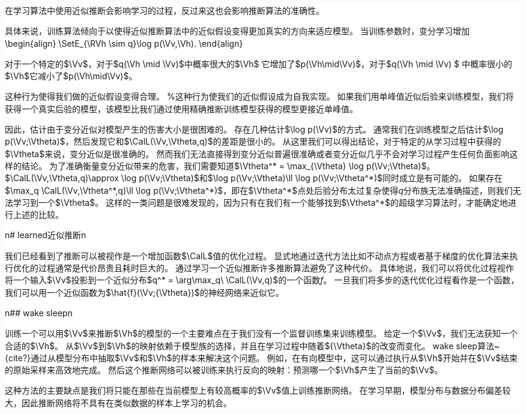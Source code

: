 


在学习算法中使用近似推断会影响学习的过程，反过来这也会影响推断算法的准确性。



具体来说，训练算法倾向于以使得近似推断算法中的近似假设变得更加真实的方向来适应模型。
当训练参数时，变分学习增加
\begin{align}
	\SetE_{\RVh \sim q}\log p(\Vv,\Vh).
\end{align}


对于一个特定的$\Vv$，对于$q(\Vh \mid \Vv)$中概率很大的$\Vh$ 它增加了$p(\Vh\mid\Vv)$，对于$q(\Vh \mid \Vv) $ 中概率很小的$\Vh$它减小了$p(\Vh\mid\Vv)$。


这种行为使得我们做的近似假设变得合理。 %这种行为使我们的近似假设成为自我实现。
如果我们用单峰值近似后验来训练模型，我们将获得一个真实后验的模型，该模型比我们通过使用精确推断训练模型获得的模型更接近单峰值。


	
因此，估计由于变分近似对模型产生的伤害大小是很困难的。
存在几种估计$\log p(\Vv)$的方式。
通常我们在训练模型之后估计$\log p(\Vv;\Vtheta)$，然后发现它和$\CalL(\Vv,\Vtheta,q)$的差距是很小的。
从这里我们可以得出结论，对于特定的从学习过程中获得的$\Vtheta$来说，变分近似是很准确的。
然而我们无法直接得到变分近似普遍很准确或者变分近似几乎不会对学习过程产生任何负面影响这样的结论。
为了准确衡量变分近似带来的危害，我们需要知道$\Vtheta^* = \max_{\Vtheta} \log p(\Vv;\Vtheta)$。
$\CalL(\Vv,\Vtheta,q)\approx \log p(\Vv;\Vtheta)$和$\log p(\Vv;\Vtheta)\ll \log p(\Vv;\Vtheta^*)$同时成立是有可能的。
如果存在$\max_q \CalL(\Vv,\Vtheta^*,q)\ll \log p(\Vv;\Vtheta^*)$，即在$\Vtheta^*$点处后验分布太过复杂使得$q$分布族无法准确描述，则我们无法学习到一个$\Vtheta$。
这样的一类问题是很难发现的，因为只有在我们有一个能够找到$\Vtheta^*$的超级学习算法时，才能确定地进行上述的比较。




n# learned近似推断n


我们已经看到了推断可以被视作是一个增加函数$\CalL$值的优化过程。
显式地通过迭代方法比如不动点方程或者基于梯度的优化算法来执行优化的过程通常是代价昂贵且耗时巨大的。
通过学习一个近似推断许多推断算法避免了这种代价。
具体地说，我们可以将优化过程视作将一个输入$\Vv$投影到一个近似分布$q^* = \arg\max_q\  \CalL(\Vv,q)$的一个函数$f$。
一旦我们将多步的迭代优化过程看作是一个函数，我们可以用一个近似函数为$\hat{f}(\Vv;{\Vtheta})$的神经网络来近似它。


n## wake sleepn


训练一个可以用$\Vv$来推断$\Vh$的模型的一个主要难点在于我们没有一个监督训练集来训练模型。
给定一个$\Vv$，我们无法获知一个合适的$\Vh$。
从$\Vv$到$\Vh$的映射依赖于模型族的选择，并且在学习过程中随着${\Vtheta}$的改变而变化。
wake sleep算法~{cite?}通过从模型分布中抽取$\Vv$和$\Vh$的样本来解决这个问题。
例如，在有向模型中，这可以通过执行从$\Vh$开始并在$\Vv$结束的原始采样来高效地完成。
然后这个推断网络可以被训练来执行反向的映射：预测哪一个$\Vh$产生了当前的$\Vv$。

这种方法的主要缺点是我们将只能在那些在当前模型上有较高概率的$\Vv$值上训练推断网络。
在学习早期，模型分布与数据分布偏差较大，因此推断网络将不具有在类似数据的样本上学习的机会。


